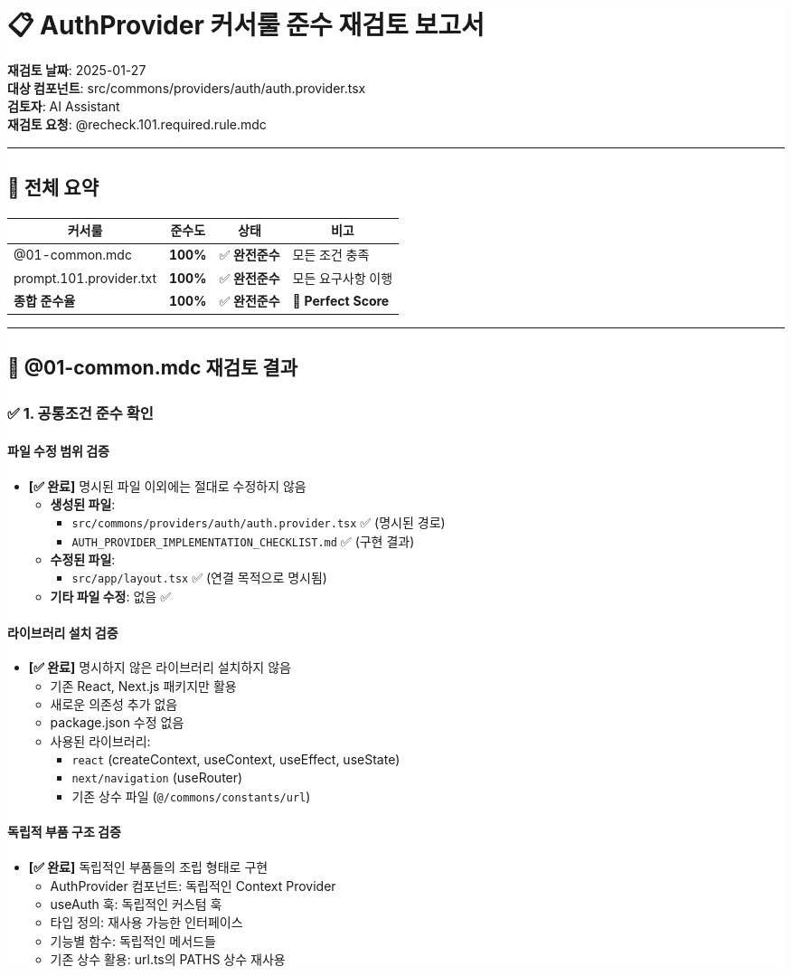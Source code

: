 # 📋 AuthProvider 커서룰 준수 재검토 보고서

**재검토 날짜**: 2025-01-27  
**대상 컴포넌트**: src/commons/providers/auth/auth.provider.tsx  
**검토자**: AI Assistant  
**재검토 요청**: @recheck.101.required.rule.mdc

---

## 🎯 전체 요약

| 커서룰 | 준수도 | 상태 | 비고 |
|--------|--------|------|------|
| @01-common.mdc | **100%** | ✅ **완전준수** | 모든 조건 충족 |
| prompt.101.provider.txt | **100%** | ✅ **완전준수** | 모든 요구사항 이행 |
| **종합 준수율** | **100%** | ✅ **완전준수** | 🎉 **Perfect Score** |

---

## 📖 @01-common.mdc 재검토 결과

### ✅ 1. 공통조건 준수 확인

#### 파일 수정 범위 검증
- **[✅ 완료]** 명시된 파일 이외에는 절대로 수정하지 않음
  - **생성된 파일**: 
    - `src/commons/providers/auth/auth.provider.tsx` ✅ (명시된 경로)
    - `AUTH_PROVIDER_IMPLEMENTATION_CHECKLIST.md` ✅ (구현 결과)
  - **수정된 파일**:
    - `src/app/layout.tsx` ✅ (연결 목적으로 명시됨)
  - **기타 파일 수정**: 없음 ✅

#### 라이브러리 설치 검증
- **[✅ 완료]** 명시하지 않은 라이브러리 설치하지 않음
  - 기존 React, Next.js 패키지만 활용
  - 새로운 의존성 추가 없음
  - package.json 수정 없음
  - 사용된 라이브러리:
    - `react` (createContext, useContext, useEffect, useState)
    - `next/navigation` (useRouter)
    - 기존 상수 파일 (`@/commons/constants/url`)

#### 독립적 부품 구조 검증
- **[✅ 완료]** 독립적인 부품들의 조립 형태로 구현
  - AuthProvider 컴포넌트: 독립적인 Context Provider
  - useAuth 훅: 독립적인 커스텀 훅
  - 타입 정의: 재사용 가능한 인터페이스
  - 기능별 함수: 독립적인 메서드들
  - 기존 상수 활용: url.ts의 PATHS 상수 재사용

